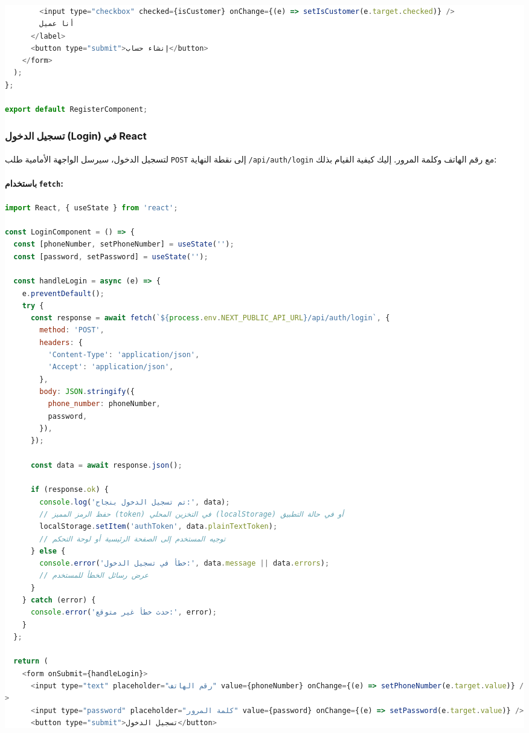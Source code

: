 ```javascript:/path/to/your/RegisterComponent.js
        <input type="checkbox" checked={isCustomer} onChange={(e) => setIsCustomer(e.target.checked)} />
        أنا عميل
      </label>
      <button type="submit">إنشاء حساب</button>
    </form>
  );
};

export default RegisterComponent;
```

### تسجيل الدخول (Login) في React

لتسجيل الدخول، سيرسل الواجهة الأمامية طلب `POST` إلى نقطة النهاية `/api/auth/login` مع رقم الهاتف وكلمة المرور. إليك كيفية القيام بذلك:

#### باستخدام `fetch`:

```javascript:/path/to/your/LoginComponent.js
import React, { useState } from 'react';

const LoginComponent = () => {
  const [phoneNumber, setPhoneNumber] = useState('');
  const [password, setPassword] = useState('');

  const handleLogin = async (e) => {
    e.preventDefault();
    try {
      const response = await fetch(`${process.env.NEXT_PUBLIC_API_URL}/api/auth/login`, {
        method: 'POST',
        headers: {
          'Content-Type': 'application/json',
          'Accept': 'application/json',
        },
        body: JSON.stringify({
          phone_number: phoneNumber,
          password,
        }),
      });

      const data = await response.json();

      if (response.ok) {
        console.log('تم تسجيل الدخول بنجاح:', data);
        // حفظ الرمز المميز (token) في التخزين المحلي (localStorage) أو في حالة التطبيق
        localStorage.setItem('authToken', data.plainTextToken);
        // توجيه المستخدم إلى الصفحة الرئيسية أو لوحة التحكم
      } else {
        console.error('خطأ في تسجيل الدخول:', data.message || data.errors);
        // عرض رسائل الخطأ للمستخدم
      }
    } catch (error) {
      console.error('حدث خطأ غير متوقع:', error);
    }
  };

  return (
    <form onSubmit={handleLogin}>
      <input type="text" placeholder="رقم الهاتف" value={phoneNumber} onChange={(e) => setPhoneNumber(e.target.value)} />
      <input type="password" placeholder="كلمة المرور" value={password} onChange={(e) => setPassword(e.target.value)} />
      <button type="submit">تسجيل الدخول</button>
```